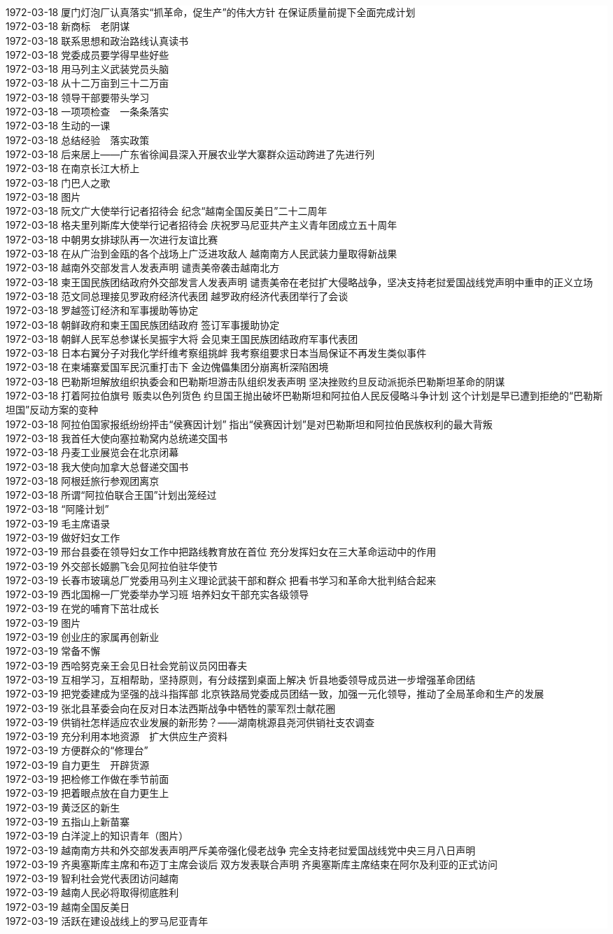 1972-03-18 厦门灯泡厂认真落实“抓革命，促生产”的伟大方针  在保证质量前提下全面完成计划  
1972-03-18 新商标　老阴谋  
1972-03-18 联系思想和政治路线认真读书  
1972-03-18 党委成员要学得早些好些  
1972-03-18 用马列主义武装党员头脑  
1972-03-18 从十二万亩到三十二万亩  
1972-03-18 领导干部要带头学习  
1972-03-18 一项项检查　一条条落实  
1972-03-18 生动的一课  
1972-03-18 总结经验　落实政策  
1972-03-18 后来居上——广东省徐闻县深入开展农业学大寨群众运动跨进了先进行列  
1972-03-18 在南京长江大桥上  
1972-03-18 门巴人之歌  
1972-03-18 图片  
1972-03-18 阮文广大使举行记者招待会  纪念“越南全国反美日”二十二周年  
1972-03-18 格夫里列斯库大使举行记者招待会  庆祝罗马尼亚共产主义青年团成立五十周年  
1972-03-18 中朝男女排球队再一次进行友谊比赛  
1972-03-18 在从广治到金瓯的各个战场上广泛进攻敌人  越南南方人民武装力量取得新战果  
1972-03-18 越南外交部发言人发表声明  谴责美帝袭击越南北方  
1972-03-18 柬王国民族团结政府外交部发言人发表声明  谴责美帝在老挝扩大侵略战争，坚决支持老挝爱国战线党声明中重申的正义立场  
1972-03-18 范文同总理接见罗政府经济代表团  越罗政府经济代表团举行了会谈  
1972-03-18 罗越签订经济和军事援助等协定  
1972-03-18 朝鲜政府和柬王国民族团结政府  签订军事援助协定  
1972-03-18 朝鲜人民军总参谋长吴振宇大将  会见柬王国民族团结政府军事代表团  
1972-03-18 日本右翼分子对我化学纤维考察组挑衅  我考察组要求日本当局保证不再发生类似事件  
1972-03-18 在柬埔寨爱国军民沉重打击下  金边傀儡集团分崩离析深陷困境  
1972-03-18 巴勒斯坦解放组织执委会和巴勒斯坦游击队组织发表声明  坚决挫败约旦反动派扼杀巴勒斯坦革命的阴谋  
1972-03-18 打着阿拉伯旗号  贩卖以色列货色  约旦国王抛出破坏巴勒斯坦和阿拉伯人民反侵略斗争计划  这个计划是早已遭到拒绝的“巴勒斯坦国”反动方案的变种  
1972-03-18 阿拉伯国家报纸纷纷抨击“侯赛因计划”  指出“侯赛因计划”是对巴勒斯坦和阿拉伯民族权利的最大背叛  
1972-03-18 我首任大使向塞拉勒窝内总统递交国书  
1972-03-18 丹麦工业展览会在北京闭幕  
1972-03-18 我大使向加拿大总督递交国书  
1972-03-18 阿根廷旅行参观团离京  
1972-03-18 所谓“阿拉伯联合王国”计划出笼经过  
1972-03-18 “阿隆计划”  
1972-03-19 毛主席语录  
1972-03-19 做好妇女工作  
1972-03-19 邢台县委在领导妇女工作中把路线教育放在首位  充分发挥妇女在三大革命运动中的作用  
1972-03-19 外交部长姬鹏飞会见阿拉伯驻华使节  
1972-03-19 长春市玻璃总厂党委用马列主义理论武装干部和群众  把看书学习和革命大批判结合起来  
1972-03-19 西北国棉一厂党委举办学习班  培养妇女干部充实各级领导  
1972-03-19 在党的哺育下茁壮成长  
1972-03-19 图片  
1972-03-19 创业庄的家属再创新业  
1972-03-19 常备不懈  
1972-03-19 西哈努克亲王会见日社会党前议员冈田春夫  
1972-03-19 互相学习，互相帮助，坚持原则，有分歧摆到桌面上解决  忻县地委领导成员进一步增强革命团结  
1972-03-19 把党委建成为坚强的战斗指挥部  北京铁路局党委成员团结一致，加强一元化领导，推动了全局革命和生产的发展  
1972-03-19 张北县革委会向在反对日本法西斯战争中牺牲的蒙军烈士献花圈  
1972-03-19 供销社怎样适应农业发展的新形势？——湖南桃源县尧河供销社支农调查  
1972-03-19 充分利用本地资源　扩大供应生产资料  
1972-03-19 方便群众的“修理台”  
1972-03-19 自力更生　开辟货源  
1972-03-19 把检修工作做在季节前面  
1972-03-19 把着眼点放在自力更生上  
1972-03-19 黄泛区的新生  
1972-03-19 五指山上新苗寨  
1972-03-19 白洋淀上的知识青年（图片）  
1972-03-19 越南南方共和外交部发表声明严斥美帝强化侵老战争  完全支持老挝爱国战线党中央三月八日声明  
1972-03-19 齐奥塞斯库主席和布迈丁主席会谈后  双方发表联合声明  齐奥塞斯库主席结束在阿尔及利亚的正式访问  
1972-03-19 智利社会党代表团访问越南  
1972-03-19 越南人民必将取得彻底胜利  
1972-03-19 越南全国反美日  
1972-03-19 活跃在建设战线上的罗马尼亚青年  